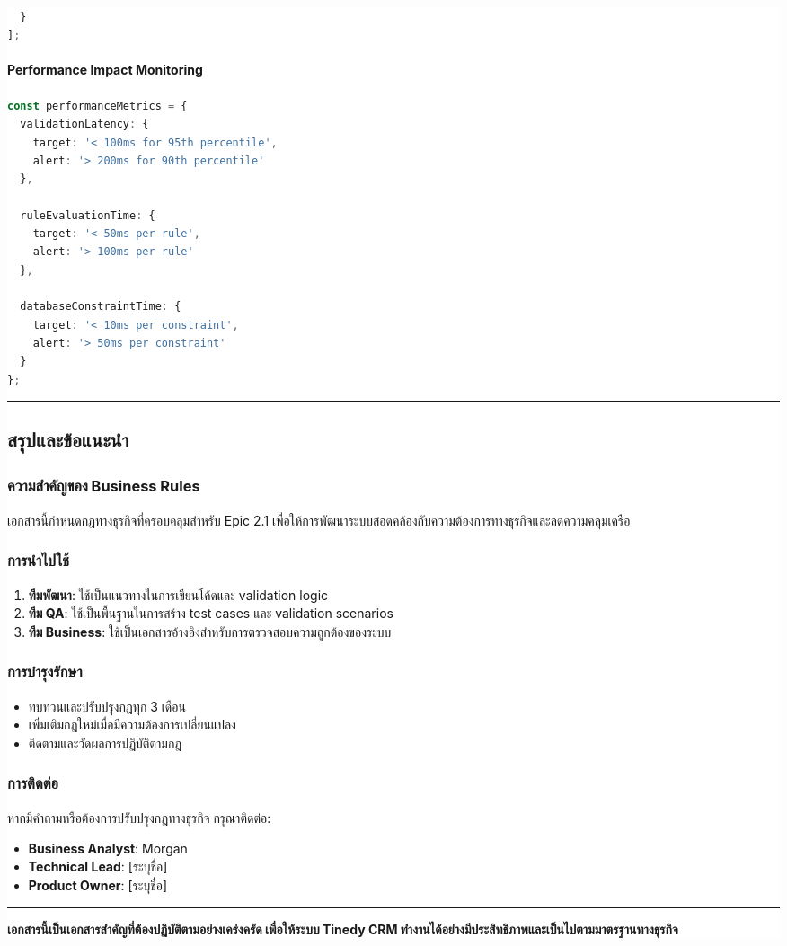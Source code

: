 ```typescript
  }
];
```

#### **Performance Impact Monitoring**
```typescript
const performanceMetrics = {
  validationLatency: {
    target: '< 100ms for 95th percentile',
    alert: '> 200ms for 90th percentile'
  },

  ruleEvaluationTime: {
    target: '< 50ms per rule',
    alert: '> 100ms per rule'
  },

  databaseConstraintTime: {
    target: '< 10ms per constraint',
    alert: '> 50ms per constraint'
  }
};
```

---

## **สรุปและข้อแนะนำ**

### **ความสำคัญของ Business Rules**
เอกสารนี้กำหนดกฎทางธุรกิจที่ครอบคลุมสำหรับ Epic 2.1 เพื่อให้การพัฒนาระบบสอดคล้องกับความต้องการทางธุรกิจและลดความคลุมเครือ

### **การนำไปใช้**
1. **ทีมพัฒนา**: ใช้เป็นแนวทางในการเขียนโค้ดและ validation logic
2. **ทีม QA**: ใช้เป็นพื้นฐานในการสร้าง test cases และ validation scenarios
3. **ทีม Business**: ใช้เป็นเอกสารอ้างอิงสำหรับการตรวจสอบความถูกต้องของระบบ

### **การบำรุงรักษา**
- ทบทวนและปรับปรุงกฎทุก 3 เดือน
- เพิ่มเติมกฎใหม่เมื่อมีความต้องการเปลี่ยนแปลง
- ติดตามและวัดผลการปฏิบัติตามกฎ

### **การติดต่อ**
หากมีคำถามหรือต้องการปรับปรุงกฎทางธุรกิจ กรุณาติดต่อ:
- **Business Analyst**: Morgan
- **Technical Lead**: [ระบุชื่อ]
- **Product Owner**: [ระบุชื่อ]

---

**เอกสารนี้เป็นเอกสารสำคัญที่ต้องปฏิบัติตามอย่างเคร่งครัด เพื่อให้ระบบ Tinedy CRM ทำงานได้อย่างมีประสิทธิภาพและเป็นไปตามมาตรฐานทางธุรกิจ**

  [JobStatus.NEW]: {
  [JobStatus.ASSIGNED]: {
  [JobStatus.IN_PROGRESS]: {
  [JobStatus.COMPLETED]: {
  [JobStatus.ON_HOLD]: {
  [JobStatus.CANCELLED]: {